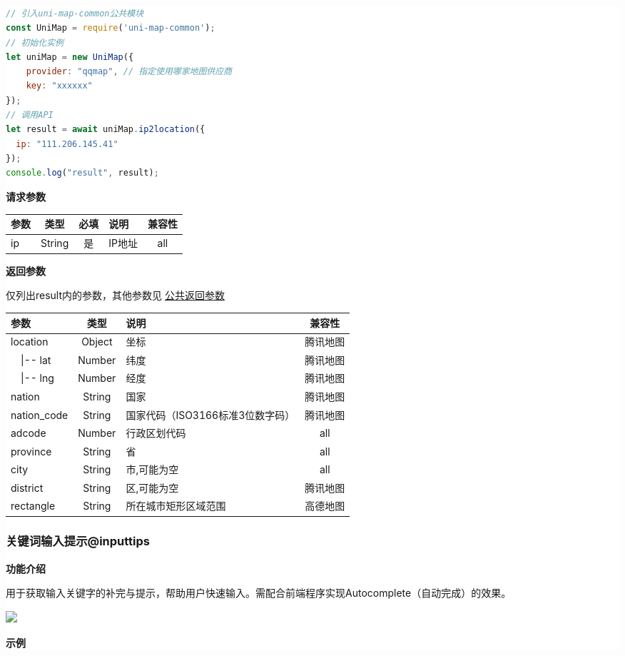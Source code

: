 ```js
// 引入uni-map-common公共模块
const UniMap = require('uni-map-common');
// 初始化实例
let uniMap = new UniMap({
	provider: "qqmap", // 指定使用哪家地图供应商
	key: "xxxxxx"
});
// 调用API
let result = await uniMap.ip2location({
  ip: "111.206.145.41"
});
console.log("result", result);
```

**请求参数**

|参数	|类型		|必填	|说明		|兼容性	|
|:--	|:-:		|:-:	|:--		|:-:		|
|ip		|String	|是		| IP地址|all		|

**返回参数**

仅列出result内的参数，其他参数见 [公共返回参数](#publicresult)

|参数					|类型		|说明															|兼容性		|
|:--					|:-:		|:--															|:-:			|
|location			|Object	| 坐标														|腾讯地图	|
| &emsp;&#124;-- lat|Number	|纬度															|腾讯地图	|
| &emsp;&#124;-- lng|Number	|经度															|腾讯地图	|
|nation				|String	| 国家														|腾讯地图	|
|nation_code	|String	| 国家代码（ISO3166标准3位数字码）|腾讯地图	|
|adcode				|Number	| 行政区划代码										|all			|
|province			|String	| 省															|all			|
|city					|String	| 市,可能为空											|all			|
|district			|String	| 区,可能为空											|腾讯地图	|
|rectangle		|String	| 所在城市矩形区域范围						|高德地图	|

### 关键词输入提示@inputtips

**功能介绍**

用于获取输入关键字的补完与提示，帮助用户快速输入。需配合前端程序实现Autocomplete（自动完成）的效果。

![](https://qiniu-web-assets.dcloud.net.cn/unidoc/zh/uni-admin/%E8%85%BE%E8%AE%AF%E5%9C%B0%E5%9B%BE/1.jpg)

**示例**
